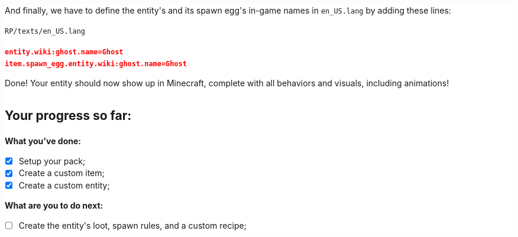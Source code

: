And finally, we have to define the entity's and its spawn egg's in-game names in `en_US.lang` by adding these lines:

`RP/texts/en_US.lang`

```json
entity.wiki:ghost.name=Ghost
item.spawn_egg.entity.wiki:ghost.name=Ghost
```

Done! Your entity should now show up in Minecraft, complete with all behaviors and visuals, including animations!

## Your progress so far:

**What you've done:**

-   [x] Setup your pack;
-   [x] Create a custom item;
-   [x] Create a custom entity;

**What are you to do next:**

-   [ ] Create the entity's loot, spawn rules, and a custom recipe;
